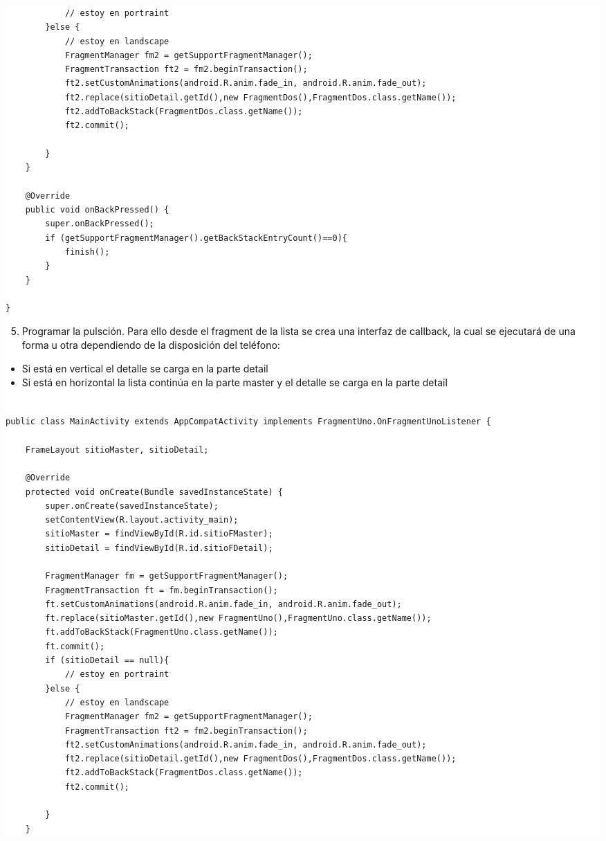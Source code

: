 ````
            // estoy en portraint
        }else {
            // estoy en landscape
            FragmentManager fm2 = getSupportFragmentManager();
            FragmentTransaction ft2 = fm2.beginTransaction();
            ft2.setCustomAnimations(android.R.anim.fade_in, android.R.anim.fade_out);
            ft2.replace(sitioDetail.getId(),new FragmentDos(),FragmentDos.class.getName());
            ft2.addToBackStack(FragmentDos.class.getName());
            ft2.commit();

        }
    }

    @Override
    public void onBackPressed() {
        super.onBackPressed();
        if (getSupportFragmentManager().getBackStackEntryCount()==0){
            finish();
        }
    }

}

````
5. Programar la pulsción. Para ello desde el fragment de la lista se crea una interfaz de callback, la cual se ejecutará de una forma u otra dependiendo de la disposición del teléfono:

- Si está en vertical el detalle se carga en la parte detail
- Si está en horizontal la lista continúa en la parte master y el detalle se carga en la parte detail

````

public class MainActivity extends AppCompatActivity implements FragmentUno.OnFragmentUnoListener {

    FrameLayout sitioMaster, sitioDetail;

    @Override
    protected void onCreate(Bundle savedInstanceState) {
        super.onCreate(savedInstanceState);
        setContentView(R.layout.activity_main);
        sitioMaster = findViewById(R.id.sitioFMaster);
        sitioDetail = findViewById(R.id.sitioFDetail);

        FragmentManager fm = getSupportFragmentManager();
        FragmentTransaction ft = fm.beginTransaction();
        ft.setCustomAnimations(android.R.anim.fade_in, android.R.anim.fade_out);
        ft.replace(sitioMaster.getId(),new FragmentUno(),FragmentUno.class.getName());
        ft.addToBackStack(FragmentUno.class.getName());
        ft.commit();
        if (sitioDetail == null){
            // estoy en portraint
        }else {
            // estoy en landscape
            FragmentManager fm2 = getSupportFragmentManager();
            FragmentTransaction ft2 = fm2.beginTransaction();
            ft2.setCustomAnimations(android.R.anim.fade_in, android.R.anim.fade_out);
            ft2.replace(sitioDetail.getId(),new FragmentDos(),FragmentDos.class.getName());
            ft2.addToBackStack(FragmentDos.class.getName());
            ft2.commit();

        }
    }

````